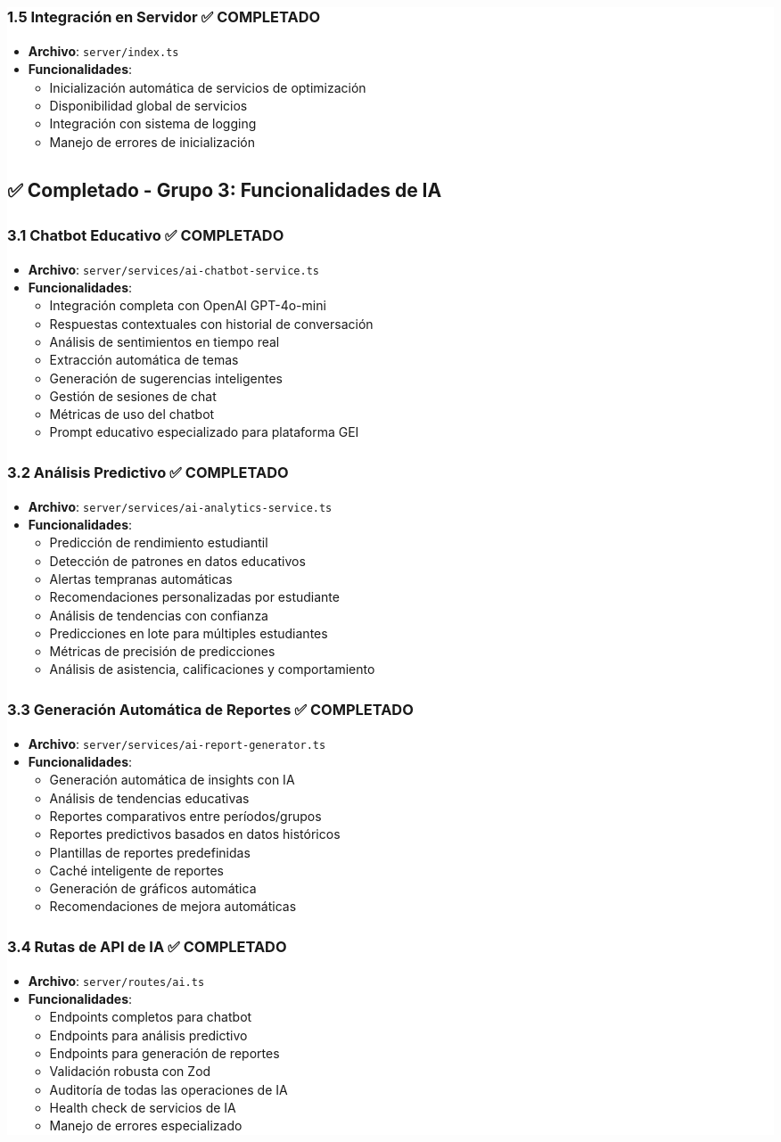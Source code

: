 ### **1.5 Integración en Servidor** ✅ COMPLETADO
- **Archivo**: `server/index.ts`
- **Funcionalidades**:
  - Inicialización automática de servicios de optimización
  - Disponibilidad global de servicios
  - Integración con sistema de logging
  - Manejo de errores de inicialización

## ✅ Completado - Grupo 3: Funcionalidades de IA

### **3.1 Chatbot Educativo** ✅ COMPLETADO
- **Archivo**: `server/services/ai-chatbot-service.ts`
- **Funcionalidades**:
  - Integración completa con OpenAI GPT-4o-mini
  - Respuestas contextuales con historial de conversación
  - Análisis de sentimientos en tiempo real
  - Extracción automática de temas
  - Generación de sugerencias inteligentes
  - Gestión de sesiones de chat
  - Métricas de uso del chatbot
  - Prompt educativo especializado para plataforma GEI

### **3.2 Análisis Predictivo** ✅ COMPLETADO
- **Archivo**: `server/services/ai-analytics-service.ts`
- **Funcionalidades**:
  - Predicción de rendimiento estudiantil
  - Detección de patrones en datos educativos
  - Alertas tempranas automáticas
  - Recomendaciones personalizadas por estudiante
  - Análisis de tendencias con confianza
  - Predicciones en lote para múltiples estudiantes
  - Métricas de precisión de predicciones
  - Análisis de asistencia, calificaciones y comportamiento

### **3.3 Generación Automática de Reportes** ✅ COMPLETADO
- **Archivo**: `server/services/ai-report-generator.ts`
- **Funcionalidades**:
  - Generación automática de insights con IA
  - Análisis de tendencias educativas
  - Reportes comparativos entre períodos/grupos
  - Reportes predictivos basados en datos históricos
  - Plantillas de reportes predefinidas
  - Caché inteligente de reportes
  - Generación de gráficos automática
  - Recomendaciones de mejora automáticas

### **3.4 Rutas de API de IA** ✅ COMPLETADO
- **Archivo**: `server/routes/ai.ts`
- **Funcionalidades**:
  - Endpoints completos para chatbot
  - Endpoints para análisis predictivo
  - Endpoints para generación de reportes
  - Validación robusta con Zod
  - Auditoría de todas las operaciones de IA
  - Health check de servicios de IA
  - Manejo de errores especializado
